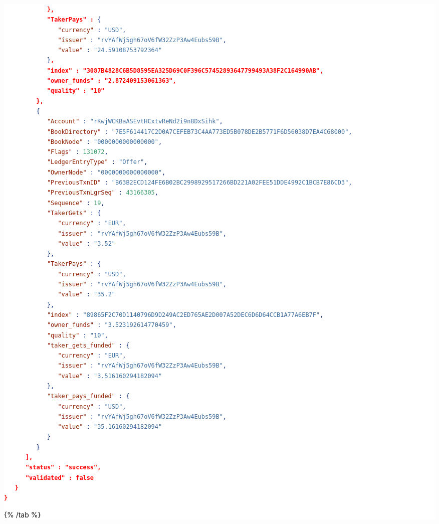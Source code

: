 ```json
            },
            "TakerPays" : {
               "currency" : "USD",
               "issuer" : "rvYAfWj5gh67oV6fW32ZzP3Aw4Eubs59B",
               "value" : "24.59108753792364"
            },
            "index" : "3087B4828C6B5D8595EA325D69C0F396C57452893647799493A38F2C164990AB",
            "owner_funds" : "2.872409153061363",
            "quality" : "10"
         },
         {
            "Account" : "rKwjWCKBaASEvtHCxtvReNd2i9n8DxSihk",
            "BookDirectory" : "7E5F614417C2D0A7CEFEB73C4AA773ED5B078DE2B5771F6D56038D7EA4C68000",
            "BookNode" : "0000000000000000",
            "Flags" : 131072,
            "LedgerEntryType" : "Offer",
            "OwnerNode" : "0000000000000000",
            "PreviousTxnID" : "B63B2ECD124FE6B02BC2998929517266BD221A02FEE51DDE4992C1BCB7E86CD3",
            "PreviousTxnLgrSeq" : 43166305,
            "Sequence" : 19,
            "TakerGets" : {
               "currency" : "EUR",
               "issuer" : "rvYAfWj5gh67oV6fW32ZzP3Aw4Eubs59B",
               "value" : "3.52"
            },
            "TakerPays" : {
               "currency" : "USD",
               "issuer" : "rvYAfWj5gh67oV6fW32ZzP3Aw4Eubs59B",
               "value" : "35.2"
            },
            "index" : "89865F2C70D1140796D9D249AC2ED765AE2D007A52DEC6D6D64CCB1A77A6EB7F",
            "owner_funds" : "3.523192614770459",
            "quality" : "10",
            "taker_gets_funded" : {
               "currency" : "EUR",
               "issuer" : "rvYAfWj5gh67oV6fW32ZzP3Aw4Eubs59B",
               "value" : "3.516160294182094"
            },
            "taker_pays_funded" : {
               "currency" : "USD",
               "issuer" : "rvYAfWj5gh67oV6fW32ZzP3Aw4Eubs59B",
               "value" : "35.16160294182094"
            }
         }
      ],
      "status" : "success",
      "validated" : false
   }
}
```
{% /tab %}
